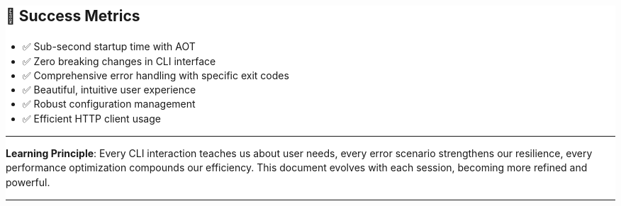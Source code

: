 ## 🎯 Success Metrics
- ✅ Sub-second startup time with AOT
- ✅ Zero breaking changes in CLI interface
- ✅ Comprehensive error handling with specific exit codes
- ✅ Beautiful, intuitive user experience
- ✅ Robust configuration management
- ✅ Efficient HTTP client usage

---

**Learning Principle**: Every CLI interaction teaches us about user needs, every error scenario strengthens our resilience, every performance optimization compounds our efficiency. This document evolves with each session, becoming more refined and powerful.

---
